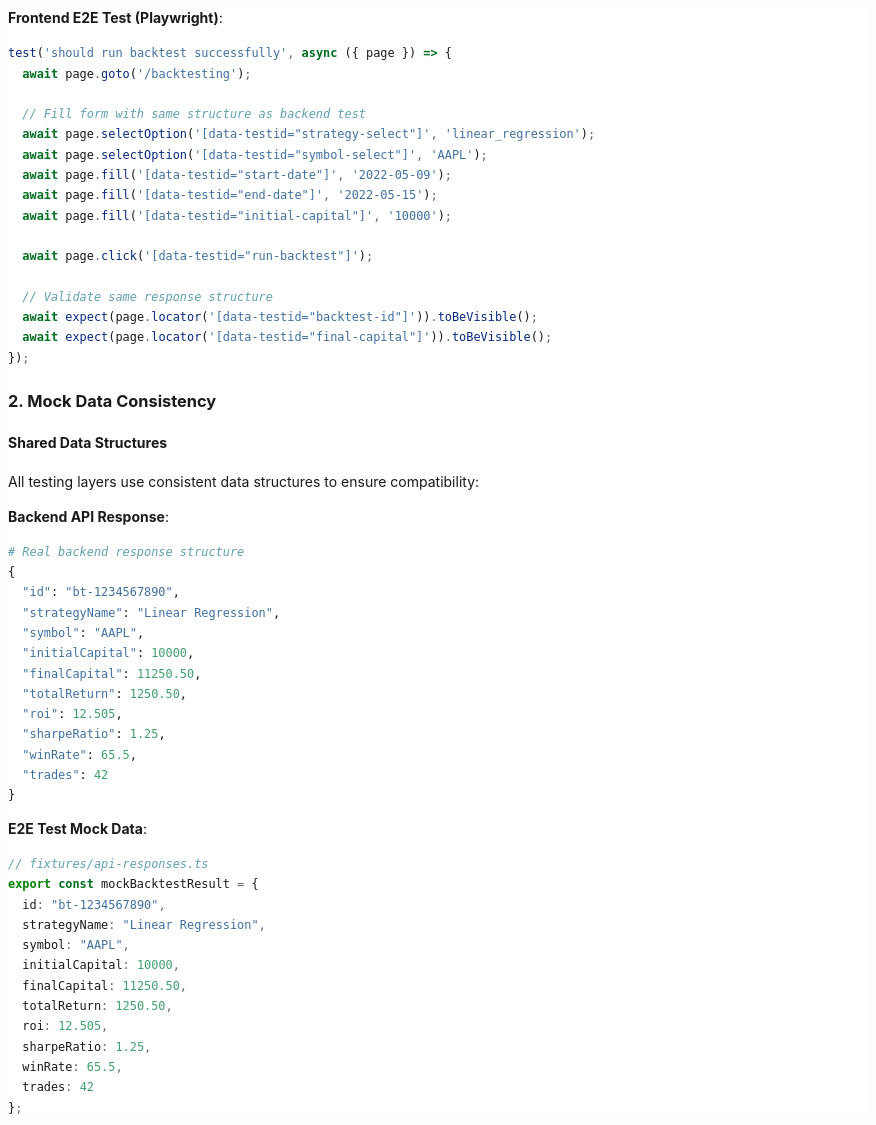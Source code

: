 ```python
```

**Frontend E2E Test (Playwright)**:
```typescript
test('should run backtest successfully', async ({ page }) => {
  await page.goto('/backtesting');
  
  // Fill form with same structure as backend test
  await page.selectOption('[data-testid="strategy-select"]', 'linear_regression');
  await page.selectOption('[data-testid="symbol-select"]', 'AAPL');
  await page.fill('[data-testid="start-date"]', '2022-05-09');
  await page.fill('[data-testid="end-date"]', '2022-05-15');
  await page.fill('[data-testid="initial-capital"]', '10000');
  
  await page.click('[data-testid="run-backtest"]');
  
  // Validate same response structure
  await expect(page.locator('[data-testid="backtest-id"]')).toBeVisible();
  await expect(page.locator('[data-testid="final-capital"]')).toBeVisible();
});
```

### 2. Mock Data Consistency

#### Shared Data Structures
All testing layers use consistent data structures to ensure compatibility:

**Backend API Response**:
```python
# Real backend response structure
{
  "id": "bt-1234567890",
  "strategyName": "Linear Regression",
  "symbol": "AAPL",
  "initialCapital": 10000,
  "finalCapital": 11250.50,
  "totalReturn": 1250.50,
  "roi": 12.505,
  "sharpeRatio": 1.25,
  "winRate": 65.5,
  "trades": 42
}
```

**E2E Test Mock Data**:
```typescript
// fixtures/api-responses.ts
export const mockBacktestResult = {
  id: "bt-1234567890",
  strategyName: "Linear Regression", 
  symbol: "AAPL",
  initialCapital: 10000,
  finalCapital: 11250.50,
  totalReturn: 1250.50,
  roi: 12.505,
  sharpeRatio: 1.25,
  winRate: 65.5,
  trades: 42
};
```
